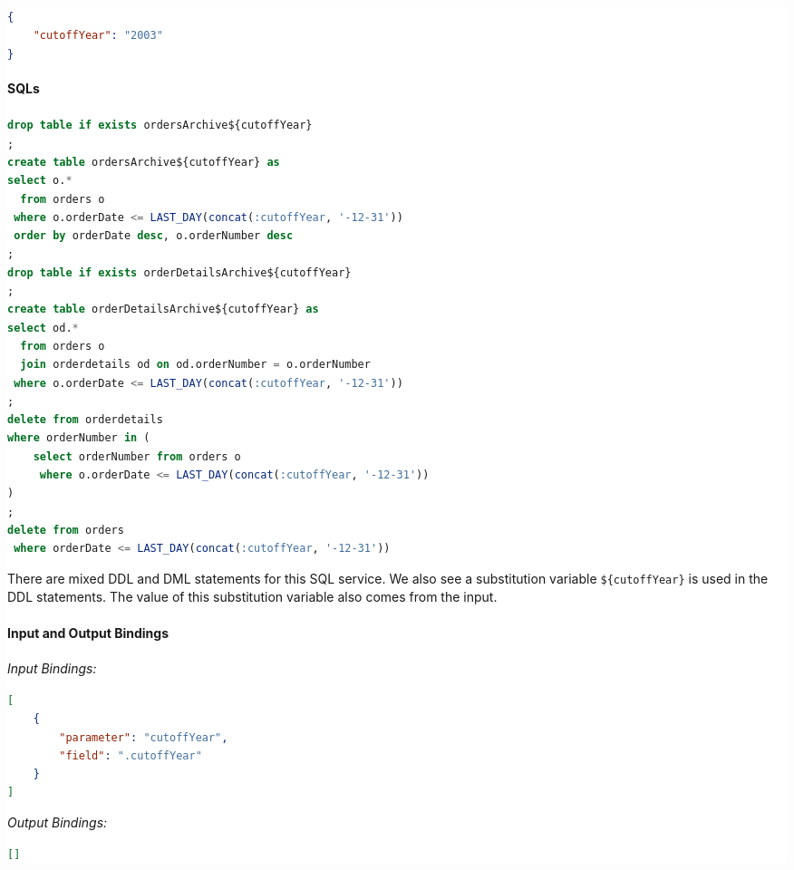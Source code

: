 ```json
{
    "cutoffYear": "2003"
}
```

#### SQLs

```sql
drop table if exists ordersArchive${cutoffYear}
;
create table ordersArchive${cutoffYear} as
select o.*
  from orders o
 where o.orderDate <= LAST_DAY(concat(:cutoffYear, '-12-31'))
 order by orderDate desc, o.orderNumber desc
;
drop table if exists orderDetailsArchive${cutoffYear}
;
create table orderDetailsArchive${cutoffYear} as
select od.*
  from orders o
  join orderdetails od on od.orderNumber = o.orderNumber
 where o.orderDate <= LAST_DAY(concat(:cutoffYear, '-12-31'))
;
delete from orderdetails
where orderNumber in (
    select orderNumber from orders o
     where o.orderDate <= LAST_DAY(concat(:cutoffYear, '-12-31'))
)
;
delete from orders
 where orderDate <= LAST_DAY(concat(:cutoffYear, '-12-31'))
```

There are mixed DDL and DML statements for this SQL service. We also see a substitution variable `${cutoffYear}` is used in the DDL statements. The value of this substitution variable also comes from the input.

#### Input and Output Bindings

*Input Bindings:*

```json
[
    {
        "parameter": "cutoffYear",
        "field": ".cutoffYear"
    }
]
```

*Output Bindings:*

```json
[]
``` 
